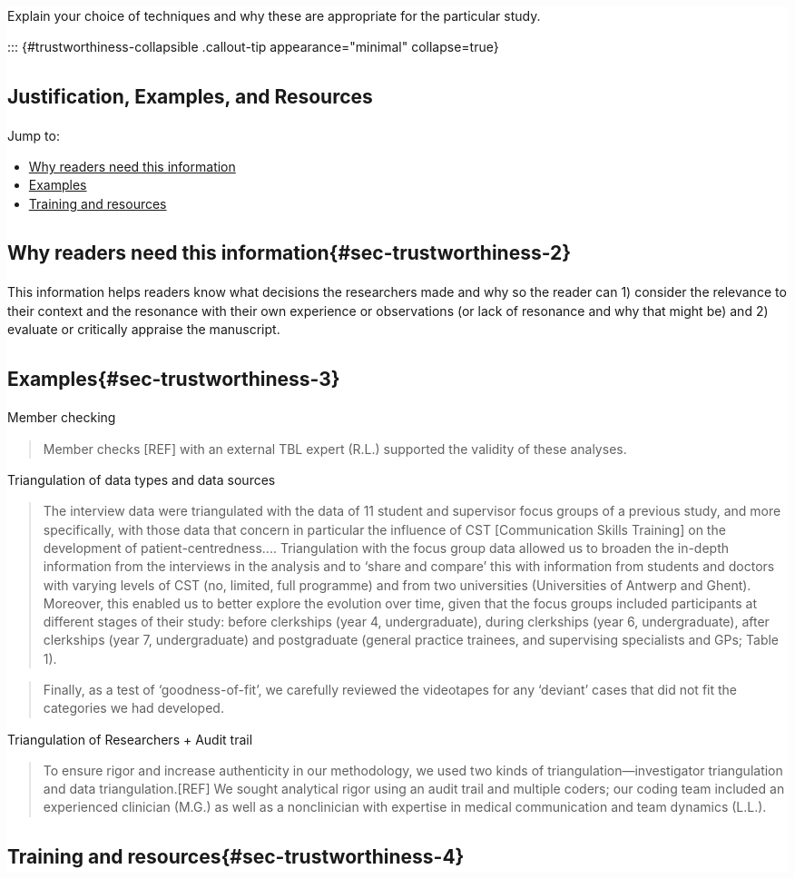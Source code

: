 Explain your choice of techniques and why these are appropriate for the particular study.

::: {#trustworthiness-collapsible .callout-tip appearance="minimal" collapse=true}

## Justification, Examples, and Resources

Jump to:

* [Why readers need this information](#sec-trustworthiness-2)
* [Examples](#sec-trustworthiness-3)
* [Training and resources](#sec-trustworthiness-4)


## Why readers need this information{#sec-trustworthiness-2}

This information helps readers know what decisions the researchers made and why so the reader can 1) consider the relevance to their context and the resonance with their own experience or observations (or lack of resonance and why that might be) and 2) evaluate or critically appraise the manuscript.



## Examples{#sec-trustworthiness-3}

Member checking

> Member checks [REF] with an external TBL expert (R.L.) supported the validity of these analyses.

Triangulation of data types and data sources

> The interview data were triangulated with the data of 11 student and supervisor focus groups of a previous study, and more specifically, with those data that concern in particular the influence of CST [Communication Skills Training] on the development of patient-centredness.... Triangulation with the focus group data allowed us to broaden the in-depth information from the interviews in the analysis and to ‘share and compare’ this with information from students and doctors with varying levels of CST (no, limited, full programme) and from two universities (Universities of Antwerp and Ghent). Moreover, this enabled us to better explore the evolution over time, given that the focus groups included participants at different stages of their study: before clerkships (year 4, undergraduate), during clerkships (year 6, undergraduate), after clerkships (year 7, undergraduate) and postgraduate (general practice trainees, and supervising specialists and GPs; Table 1).

>

> Finally, as a test of ‘goodness-of-fit’, we carefully reviewed the videotapes for any ‘deviant’ cases that did not fit the categories we had developed.

Triangulation of Researchers + Audit trail

> To ensure rigor and increase authenticity in our methodology, we used two kinds of triangulation—investigator triangulation and data triangulation.[REF] We sought analytical rigor using an audit trail and multiple coders; our coding team included an experienced clinician (M.G.) as well as a nonclinician with expertise in medical communication and team dynamics (L.L.).

## Training and resources{#sec-trustworthiness-4}
